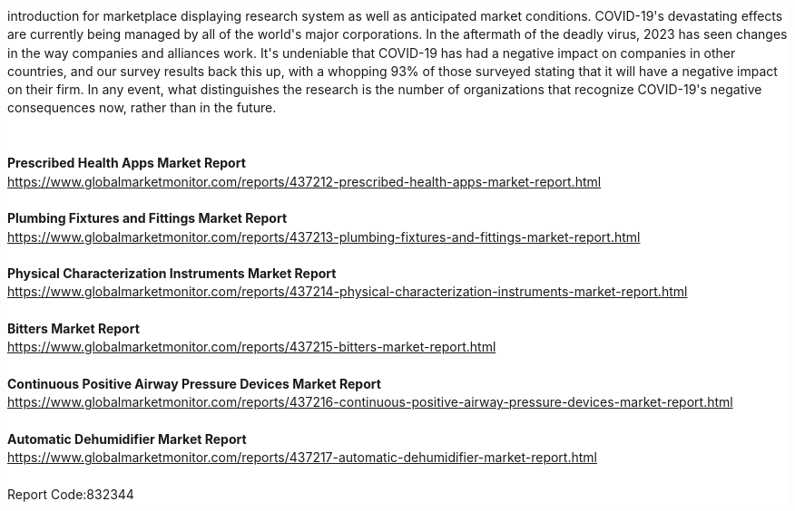 introduction for marketplace displaying research system as well as anticipated market conditions. COVID-19's devastating effects are currently being managed by all of the world's major corporations. In the aftermath of the deadly virus, 2023 has seen changes in the way companies and alliances work. It's undeniable that COVID-19 has had a negative impact on companies in other countries, and our survey results back this up, with a whopping 93% of those surveyed stating that it will have a negative impact on their firm. In any event, what distinguishes the research is the number of organizations that recognize COVID-19's negative consequences now, rather than in the future.<br /><br /><strong><br /></strong><strong>Prescribed Health Apps Market Report</strong><br /><a href="https://www.globalmarketmonitor.com/reports/437212-prescribed-health-apps-market-report.html">https://www.globalmarketmonitor.com/reports/437212-prescribed-health-apps-market-report.html</a><br /><br /><strong>Plumbing Fixtures and Fittings Market Report</strong><br /><a href="https://www.globalmarketmonitor.com/reports/437213-plumbing-fixtures-and-fittings-market-report.html">https://www.globalmarketmonitor.com/reports/437213-plumbing-fixtures-and-fittings-market-report.html</a><br /><br /><strong>Physical Characterization Instruments Market Report</strong><br /><a href="https://www.globalmarketmonitor.com/reports/437214-physical-characterization-instruments-market-report.html">https://www.globalmarketmonitor.com/reports/437214-physical-characterization-instruments-market-report.html</a><br /><br /><strong>Bitters Market Report</strong><br /><a href="https://www.globalmarketmonitor.com/reports/437215-bitters-market-report.html">https://www.globalmarketmonitor.com/reports/437215-bitters-market-report.html</a><br /><br /><strong>Continuous Positive Airway Pressure Devices Market Report</strong><br /><a href="https://www.globalmarketmonitor.com/reports/437216-continuous-positive-airway-pressure-devices-market-report.html">https://www.globalmarketmonitor.com/reports/437216-continuous-positive-airway-pressure-devices-market-report.html</a><br /><br /><strong>Automatic Dehumidifier Market Report</strong><br /><a href="https://www.globalmarketmonitor.com/reports/437217-automatic-dehumidifier-market-report.html">https://www.globalmarketmonitor.com/reports/437217-automatic-dehumidifier-market-report.html</a><br /><br />Report Code:832344</p>
